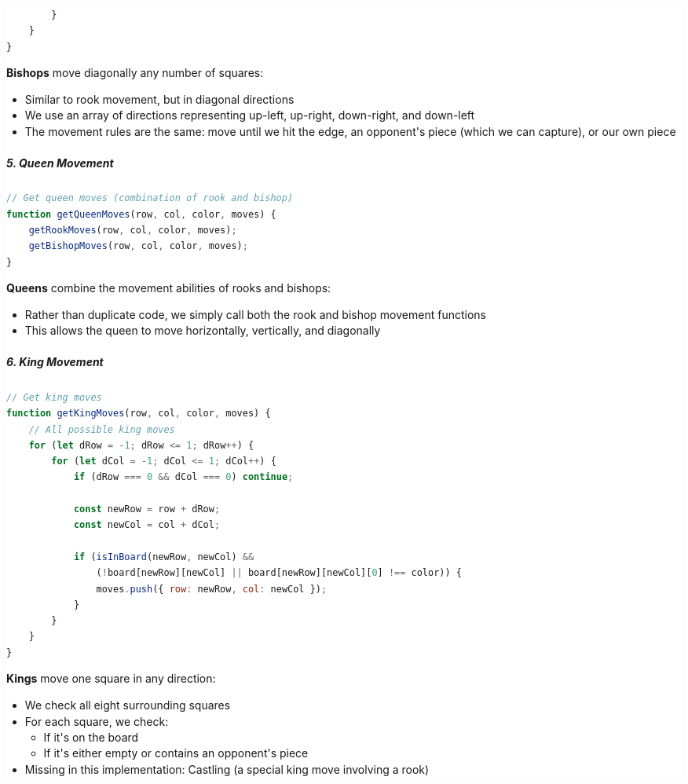 ```javascript
        }
    }
}
```

**Bishops** move diagonally any number of squares:
- Similar to rook movement, but in diagonal directions
- We use an array of directions representing up-left, up-right, down-right, and down-left
- The movement rules are the same: move until we hit the edge, an opponent's piece (which we can capture), or our own piece

##### 5. Queen Movement

```javascript
// Get queen moves (combination of rook and bishop)
function getQueenMoves(row, col, color, moves) {
    getRookMoves(row, col, color, moves);
    getBishopMoves(row, col, color, moves);
}
```

**Queens** combine the movement abilities of rooks and bishops:
- Rather than duplicate code, we simply call both the rook and bishop movement functions
- This allows the queen to move horizontally, vertically, and diagonally

##### 6. King Movement

```javascript
// Get king moves
function getKingMoves(row, col, color, moves) {
    // All possible king moves
    for (let dRow = -1; dRow <= 1; dRow++) {
        for (let dCol = -1; dCol <= 1; dCol++) {
            if (dRow === 0 && dCol === 0) continue;
            
            const newRow = row + dRow;
            const newCol = col + dCol;
            
            if (isInBoard(newRow, newCol) && 
                (!board[newRow][newCol] || board[newRow][newCol][0] !== color)) {
                moves.push({ row: newRow, col: newCol });
            }
        }
    }
}
```

**Kings** move one square in any direction:
- We check all eight surrounding squares
- For each square, we check:
  - If it's on the board
  - If it's either empty or contains an opponent's piece
- Missing in this implementation: Castling (a special king move involving a rook)
